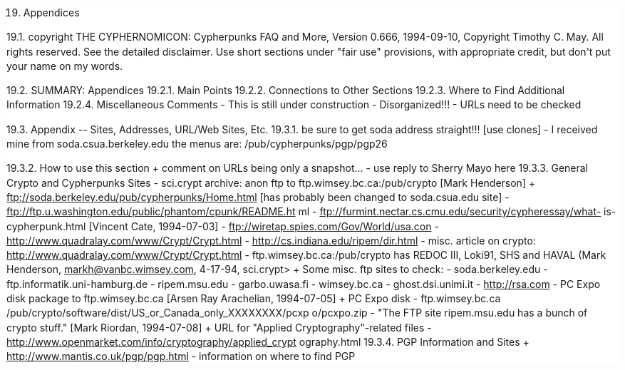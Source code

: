 19. Appendices
 
 19.1. copyright
            THE  CYPHERNOMICON: Cypherpunks FAQ and More, Version 0.666,
            1994-09-10, Copyright Timothy C. May. All rights reserved.
            See the detailed disclaimer. Use short sections under "fair
            use" provisions, with appropriate credit, but don't put your
            name on my words.
 
 19.2. SUMMARY: Appendices
   19.2.1. Main Points
   19.2.2. Connections to Other Sections
   19.2.3. Where to Find Additional Information
   19.2.4. Miscellaneous Comments
           - This is still under construction
           - Disorganized!!!
           - URLs need to be checked
 
 19.3. Appendix -- Sites, Addresses, URL/Web Sites, Etc.
   19.3.1. be sure to get soda address straight!!!  [use clones]
           - I received mine from     soda.csua.berkeley.edu
              the menus are:            /pub/cypherpunks/pgp/pgp26
              
   19.3.2. How to use this section
           + comment on URLs being only a snapshot...
             - use reply to Sherry Mayo here
   19.3.3. General Crypto and Cypherpunks Sites
           - sci.crypt archive: anon ftp to ftp.wimsey.bc.ca:/pub/crypto
              [Mark Henderson]
           + ftp://soda.berkeley.edu/pub/cypherpunks/Home.html      [has
              probably been changed to soda.csua.edu site]
             - ftp://ftp.u.washington.edu/public/phantom/cpunk/README.ht
                ml
           - ftp://furmint.nectar.cs.cmu.edu/security/cypheressay/what-
              is-cypherpunk.html   [Vincent Cate, 1994-07-03]
           - ftp://wiretap.spies.com/Gov/World/usa.con
           - http://www.quadralay.com/www/Crypt/Crypt.html
           - http://cs.indiana.edu/ripem/dir.html
           - misc. article on crypto:
              http://www.quadralay.com/www/Crypt/Crypt.html
           - ftp.wimsey.bc.ca:/pub/crypto has REDOC III, Loki91, SHS and
              HAVAL (Mark Henderson, markh@vanbc.wimsey.com, 4-17-94,
              sci.crypt>
           + Some misc. ftp sites to check:
             - soda.berkeley.edu
             - ftp.informatik.uni-hamburg.de
             - ripem.msu.edu
             - garbo.uwasa.fi
             - wimsey.bc.ca
             - ghost.dsi.unimi.it
           - http://rsa.com
           - PC Expo disk package to ftp.wimsey.bc.ca [Arsen Ray
              Arachelian, 1994-07-05]
           + PC Expo disk
             - ftp.wimsey.bc.ca
                /pub/crypto/software/dist/US_or_Canada_only_XXXXXXXX/pcxp
                o/pcxpo.zip
           - "The FTP site ripem.msu.edu has a bunch of crypto stuff."
              [Mark Riordan, 1994-07-08]
           + URL for "Applied Cryptography"-related files
             - http://www.openmarket.com/info/cryptography/applied_crypt
                ography.html
   19.3.4. PGP Information and Sites
           + http://www.mantis.co.uk/pgp/pgp.html
             - information on where to find PGP